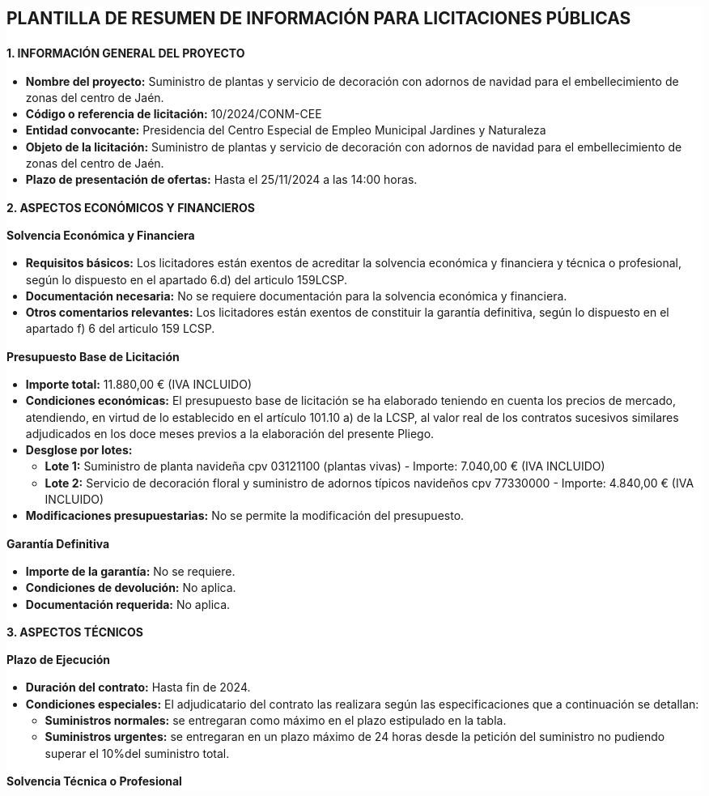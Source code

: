 ## PLANTILLA DE RESUMEN DE INFORMACIÓN PARA LICITACIONES PÚBLICAS

**1. INFORMACIÓN GENERAL DEL PROYECTO**

* **Nombre del proyecto:** Suministro de plantas y servicio de decoración con adornos de navidad para el embellecimiento de zonas del centro de Jaén.
* **Código o referencia de licitación:** 10/2024/CONM-CEE
* **Entidad convocante:** Presidencia del Centro Especial de Empleo Municipal Jardines y Naturaleza
* **Objeto de la licitación:** Suministro de plantas y servicio de decoración con adornos de navidad para el embellecimiento de zonas del centro de Jaén. 
* **Plazo de presentación de ofertas:** Hasta el 25/11/2024 a las 14:00 horas.

**2. ASPECTOS ECONÓMICOS Y FINANCIEROS**

**Solvencia Económica y Financiera**

* **Requisitos básicos:** Los licitadores están exentos de acreditar la solvencia económica y financiera y técnica o profesional, según lo dispuesto en el apartado 6.d) del articulo 159LCSP. 
* **Documentación necesaria:** No se requiere documentación para la solvencia económica y financiera.
* **Otros comentarios relevantes:**  Los licitadores están exentos de constituir la garantía definitiva, según lo dispuesto en el apartado f) 6 del articulo 159 LCSP. 

**Presupuesto Base de Licitación**

* **Importe total:** 11.880,00 € (IVA INCLUIDO)
* **Condiciones económicas:**  El presupuesto base de licitación se ha elaborado teniendo en cuenta los precios de mercado, atendiendo, en virtud de lo establecido en el artículo 101.10 a) de la LCSP, al valor real de los contratos sucesivos similares adjudicados en los doce meses previos a la elaboración del presente Pliego.
* **Desglose por lotes:**
    * **Lote 1:**  Suministro de planta navideña cpv 03121100 (plantas vivas) - Importe: 7.040,00 € (IVA INCLUIDO) 
    * **Lote 2:** Servicio de decoración floral y suministro de adornos típicos navideños cpv 77330000 - Importe: 4.840,00 € (IVA INCLUIDO)
* **Modificaciones presupuestarias:** No se permite la modificación del presupuesto.

**Garantía Definitiva**

* **Importe de la garantía:** No se requiere. 
* **Condiciones de devolución:** No aplica. 
* **Documentación requerida:** No aplica.

**3. ASPECTOS TÉCNICOS**

**Plazo de Ejecución**

* **Duración del contrato:** Hasta fin de 2024.
* **Condiciones especiales:**  El adjudicatario del contrato las realizara según las especificaciones que a continuación se detallan:
    * **Suministros normales:** se entregaran como máximo en el plazo estipulado en la tabla.
    * **Suministros urgentes:** se entregaran en un plazo máximo de 24 horas desde la petición del suministro no pudiendo superar el 10%del suministro total.

**Solvencia Técnica o Profesional**
